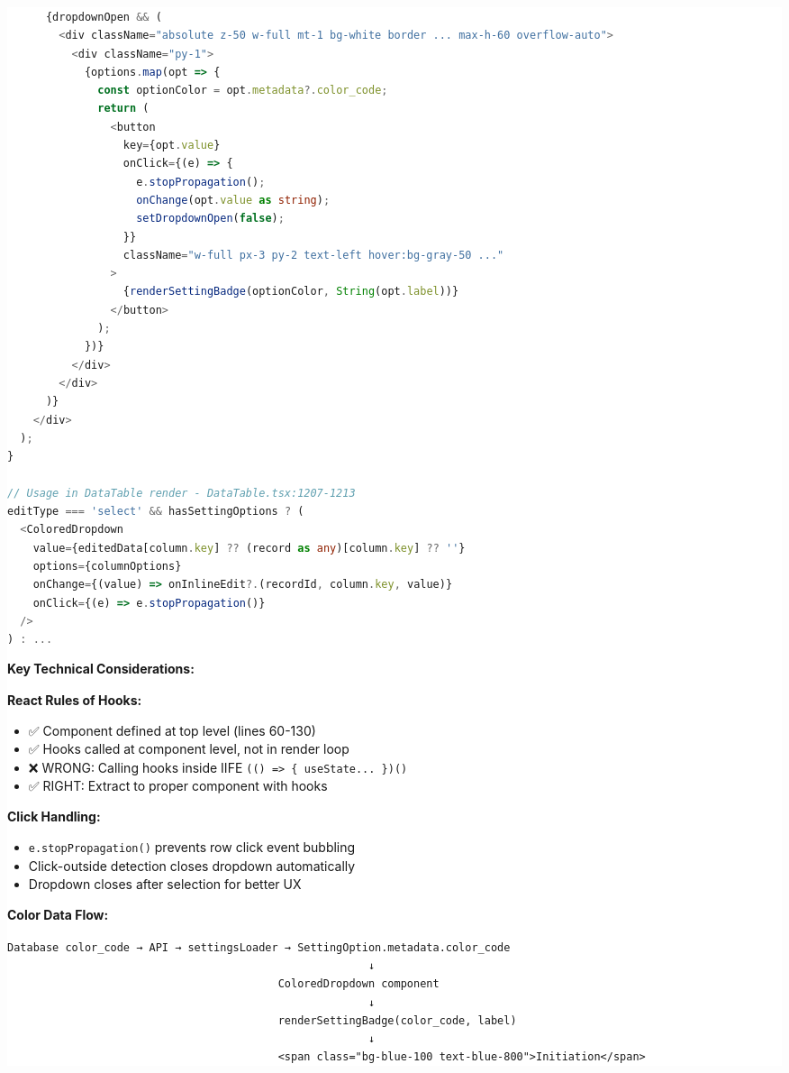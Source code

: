 ```typescript
      {dropdownOpen && (
        <div className="absolute z-50 w-full mt-1 bg-white border ... max-h-60 overflow-auto">
          <div className="py-1">
            {options.map(opt => {
              const optionColor = opt.metadata?.color_code;
              return (
                <button
                  key={opt.value}
                  onClick={(e) => {
                    e.stopPropagation();
                    onChange(opt.value as string);
                    setDropdownOpen(false);
                  }}
                  className="w-full px-3 py-2 text-left hover:bg-gray-50 ..."
                >
                  {renderSettingBadge(optionColor, String(opt.label))}
                </button>
              );
            })}
          </div>
        </div>
      )}
    </div>
  );
}

// Usage in DataTable render - DataTable.tsx:1207-1213
editType === 'select' && hasSettingOptions ? (
  <ColoredDropdown
    value={editedData[column.key] ?? (record as any)[column.key] ?? ''}
    options={columnOptions}
    onChange={(value) => onInlineEdit?.(recordId, column.key, value)}
    onClick={(e) => e.stopPropagation()}
  />
) : ...
```

**Key Technical Considerations:**

**React Rules of Hooks:**
- ✅ Component defined at top level (lines 60-130)
- ✅ Hooks called at component level, not in render loop
- ❌ WRONG: Calling hooks inside IIFE `(() => { useState... })()`
- ✅ RIGHT: Extract to proper component with hooks

**Click Handling:**
- `e.stopPropagation()` prevents row click event bubbling
- Click-outside detection closes dropdown automatically
- Dropdown closes after selection for better UX

**Color Data Flow:**
```
Database color_code → API → settingsLoader → SettingOption.metadata.color_code
                                                        ↓
                                          ColoredDropdown component
                                                        ↓
                                          renderSettingBadge(color_code, label)
                                                        ↓
                                          <span class="bg-blue-100 text-blue-800">Initiation</span>
```
